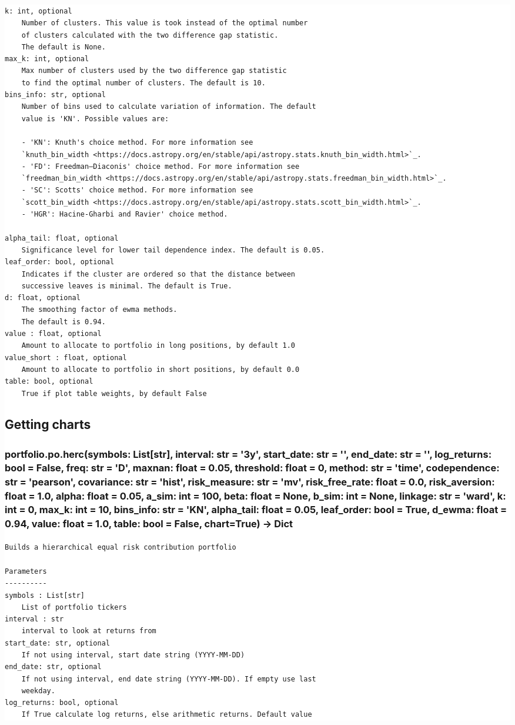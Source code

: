     k: int, optional
        Number of clusters. This value is took instead of the optimal number
        of clusters calculated with the two difference gap statistic.
        The default is None.
    max_k: int, optional
        Max number of clusters used by the two difference gap statistic
        to find the optimal number of clusters. The default is 10.
    bins_info: str, optional
        Number of bins used to calculate variation of information. The default
        value is 'KN'. Possible values are:

        - 'KN': Knuth's choice method. For more information see
        `knuth_bin_width <https://docs.astropy.org/en/stable/api/astropy.stats.knuth_bin_width.html>`_.
        - 'FD': Freedman–Diaconis' choice method. For more information see
        `freedman_bin_width <https://docs.astropy.org/en/stable/api/astropy.stats.freedman_bin_width.html>`_.
        - 'SC': Scotts' choice method. For more information see
        `scott_bin_width <https://docs.astropy.org/en/stable/api/astropy.stats.scott_bin_width.html>`_.
        - 'HGR': Hacine-Gharbi and Ravier' choice method.

    alpha_tail: float, optional
        Significance level for lower tail dependence index. The default is 0.05.
    leaf_order: bool, optional
        Indicates if the cluster are ordered so that the distance between
        successive leaves is minimal. The default is True.
    d: float, optional
        The smoothing factor of ewma methods.
        The default is 0.94.
    value : float, optional
        Amount to allocate to portfolio in long positions, by default 1.0
    value_short : float, optional
        Amount to allocate to portfolio in short positions, by default 0.0
    table: bool, optional
        True if plot table weights, by default False

## Getting charts 
### portfolio.po.herc(symbols: List[str], interval: str = '3y', start_date: str = '', end_date: str = '', log_returns: bool = False, freq: str = 'D', maxnan: float = 0.05, threshold: float = 0, method: str = 'time', codependence: str = 'pearson', covariance: str = 'hist', risk_measure: str = 'mv', risk_free_rate: float = 0.0, risk_aversion: float = 1.0, alpha: float = 0.05, a_sim: int = 100, beta: float = None, b_sim: int = None, linkage: str = 'ward', k: int = 0, max_k: int = 10, bins_info: str = 'KN', alpha_tail: float = 0.05, leaf_order: bool = True, d_ewma: float = 0.94, value: float = 1.0, table: bool = False, chart=True) -> Dict


    Builds a hierarchical equal risk contribution portfolio

    Parameters
    ----------
    symbols : List[str]
        List of portfolio tickers
    interval : str
        interval to look at returns from
    start_date: str, optional
        If not using interval, start date string (YYYY-MM-DD)
    end_date: str, optional
        If not using interval, end date string (YYYY-MM-DD). If empty use last
        weekday.
    log_returns: bool, optional
        If True calculate log returns, else arithmetic returns. Default value